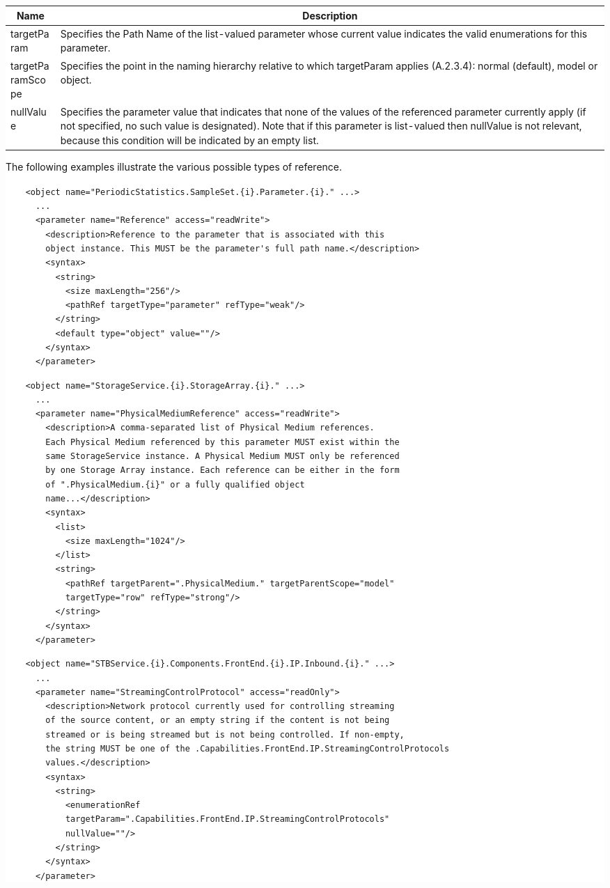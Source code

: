 |     Name               |     Description                                                                                                                                                                                                                                                                                                         |
|------------------------|-------------------------------------------------------------------------------------------------------------------------------------------------------------------------------------------------------------------------------------------------------------------------------------------------------------------------|
|    targetParam         |    Specifies the Path Name of the list-valued   parameter whose current value indicates the valid enumerations for this   parameter.                                                                                                                                                                                    |
|    targetParamScope    |    Specifies the point in the naming hierarchy   relative to which targetParam applies (A.2.3.4): normal (default),   model or object.                                                                                                                                                                                  |
|    nullValue           |    Specifies the parameter value that indicates that   none of the values of the referenced parameter currently apply (if not   specified, no such value is designated).   Note that if this parameter is list-valued then   nullValue is not relevant, because this condition will be indicated by an   empty list.    |

The following examples illustrate the various possible types of
reference.

```
    <object name="PeriodicStatistics.SampleSet.{i}.Parameter.{i}." ...>
      ...
      <parameter name="Reference" access="readWrite">
        <description>Reference to the parameter that is associated with this
        object instance. This MUST be the parameter's full path name.</description>
        <syntax>
          <string>
            <size maxLength="256"/>
            <pathRef targetType="parameter" refType="weak"/>
          </string>
          <default type="object" value=""/>
        </syntax>
      </parameter>
```

```
    <object name="StorageService.{i}.StorageArray.{i}." ...>
      ...
      <parameter name="PhysicalMediumReference" access="readWrite">
        <description>A comma-separated list of Physical Medium references.
        Each Physical Medium referenced by this parameter MUST exist within the
        same StorageService instance. A Physical Medium MUST only be referenced
        by one Storage Array instance. Each reference can be either in the form
        of ".PhysicalMedium.{i}" or a fully qualified object
        name...</description>
        <syntax>
          <list>
            <size maxLength="1024"/>
          </list>
          <string>
            <pathRef targetParent=".PhysicalMedium." targetParentScope="model"
            targetType="row" refType="strong"/>
          </string>
        </syntax>
      </parameter>
```

```
    <object name="STBService.{i}.Components.FrontEnd.{i}.IP.Inbound.{i}." ...>
      ...
      <parameter name="StreamingControlProtocol" access="readOnly">
        <description>Network protocol currently used for controlling streaming
        of the source content, or an empty string if the content is not being
        streamed or is being streamed but is not being controlled. If non-empty,
        the string MUST be one of the .Capabilities.FrontEnd.IP.StreamingControlProtocols
        values.</description>
        <syntax>
          <string>
            <enumerationRef
            targetParam=".Capabilities.FrontEnd.IP.StreamingControlProtocols"
            nullValue=""/>
          </string>
        </syntax>
      </parameter>
```